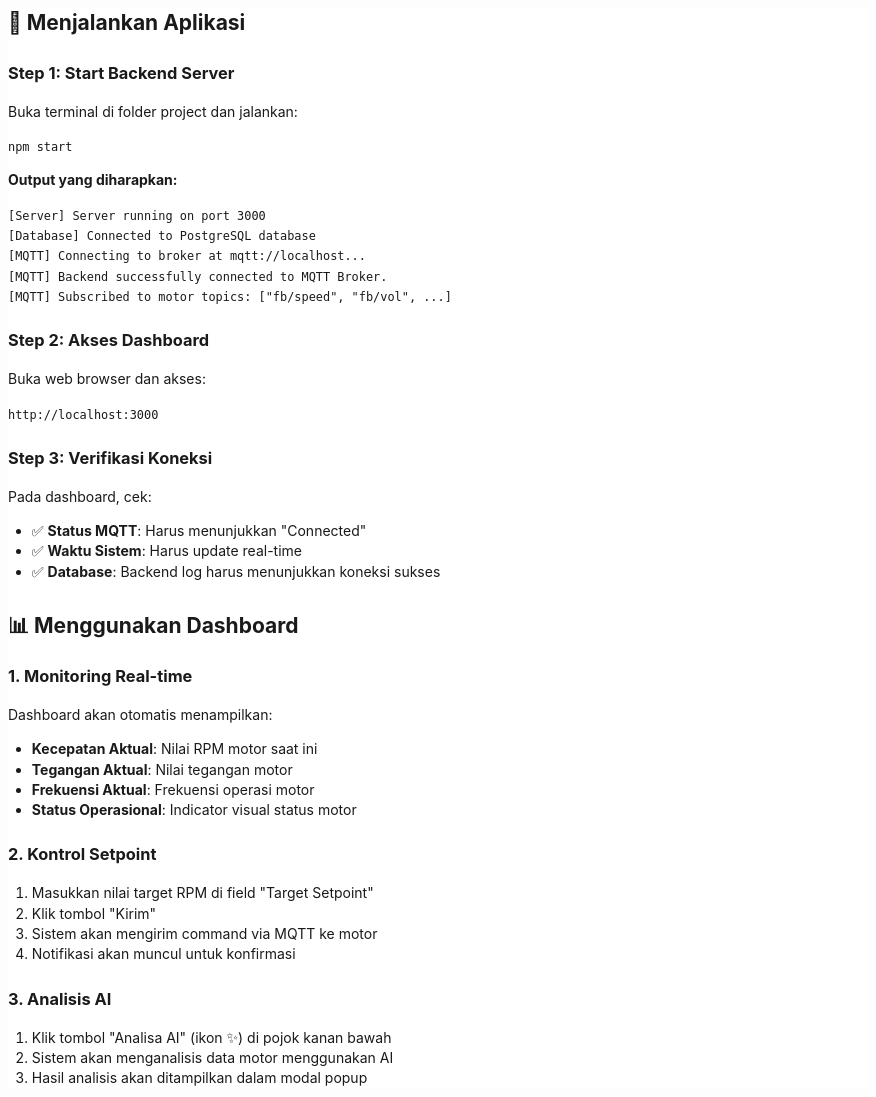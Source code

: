 ## 🚀 Menjalankan Aplikasi

### Step 1: Start Backend Server

Buka terminal di folder project dan jalankan:

```bash
npm start
```

**Output yang diharapkan:**
```
[Server] Server running on port 3000
[Database] Connected to PostgreSQL database
[MQTT] Connecting to broker at mqtt://localhost...
[MQTT] Backend successfully connected to MQTT Broker.
[MQTT] Subscribed to motor topics: ["fb/speed", "fb/vol", ...]
```

### Step 2: Akses Dashboard

Buka web browser dan akses:
```
http://localhost:3000
```

### Step 3: Verifikasi Koneksi

Pada dashboard, cek:
- ✅ **Status MQTT**: Harus menunjukkan "Connected"
- ✅ **Waktu Sistem**: Harus update real-time
- ✅ **Database**: Backend log harus menunjukkan koneksi sukses

## 📊 Menggunakan Dashboard

### 1. Monitoring Real-time

Dashboard akan otomatis menampilkan:
- **Kecepatan Aktual**: Nilai RPM motor saat ini
- **Tegangan Aktual**: Nilai tegangan motor
- **Frekuensi Aktual**: Frekuensi operasi motor
- **Status Operasional**: Indicator visual status motor

### 2. Kontrol Setpoint

1. Masukkan nilai target RPM di field "Target Setpoint"
2. Klik tombol "Kirim"
3. Sistem akan mengirim command via MQTT ke motor
4. Notifikasi akan muncul untuk konfirmasi

### 3. Analisis AI

1. Klik tombol "Analisa AI" (ikon ✨) di pojok kanan bawah
2. Sistem akan menganalisis data motor menggunakan AI
3. Hasil analisis akan ditampilkan dalam modal popup
